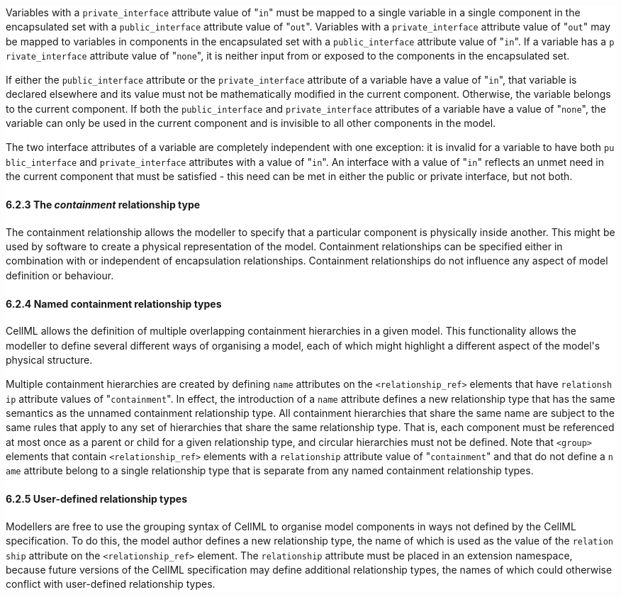 Variables with a `private_interface` attribute value of "`in`" must be mapped to a single variable in a single component in the encapsulated set with a `public_interface` attribute value of "`out`".
Variables with a `private_interface` attribute value of "`out`" may be mapped to variables in components in the encapsulated set with a `public_interface` attribute value of "`in`".
If a variable has a `private_interface` attribute value of "`none`", it is neither input from or exposed to the components in the encapsulated set.

If either the `public_interface` attribute or the `private_interface` attribute of a variable have a value of "`in`", that variable is declared elsewhere and its value must not be mathematically modified in the current component.
Otherwise, the variable belongs to the current component.
If both the `public_interface` and `private_interface` attributes of a variable have a value of "`none`", the variable can only be used in the current component and is invisible to all other components in the model.

The two interface attributes of a variable are completely independent with one exception: it is invalid for a variable to have both `public_interface` and `private_interface` attributes with a value of "`in`".
An interface with a value of "`in`" reflects an unmet need in the current component that must be satisfied - this need can be met in either the public or private interface, but not both.

#### 6.2.3 The _containment_ relationship type

The containment relationship allows the modeller to specify that a particular component is physically inside another.
This might be used by software to create a physical representation of the model.
Containment relationships can be specified either in combination with or independent of encapsulation relationships.
Containment relationships do not influence any aspect of model definition or behaviour.

#### 6.2.4 Named containment relationship types

CellML allows the definition of multiple overlapping containment hierarchies in a given model.
This functionality allows the modeller to define several different ways of organising a model, each of which might highlight a different aspect of the model's physical structure.

Multiple containment hierarchies are created by defining `name` attributes on the `<relationship_ref>` elements that have `relationship` attribute values of "`containment`".
In effect, the introduction of a `name` attribute defines a new relationship type that has the same semantics as the unnamed containment relationship type.
All containment hierarchies that share the same name are subject to the same rules that apply to any set of hierarchies that share the same relationship type.
That is, each component must be referenced at most once as a parent or child for a given relationship type, and circular hierarchies must not be defined.
Note that `<group>` elements that contain `<relationship_ref>` elements with a `relationship` attribute value of "`containment`" and that do not define a `name` attribute belong to a single relationship type that is separate from any named containment relationship types.

#### 6.2.5 User-defined relationship types

Modellers are free to use the grouping syntax of CellML to organise model components in ways not defined by the CellML specification.
To do this, the model author defines a new relationship type, the name of which is used as the value of the `relationship` attribute on the `<relationship_ref>` element.
The `relationship` attribute must be placed in an extension namespace, because future versions of the CellML specification may define additional relationship types, the names of which could otherwise conflict with user-defined relationship types.
